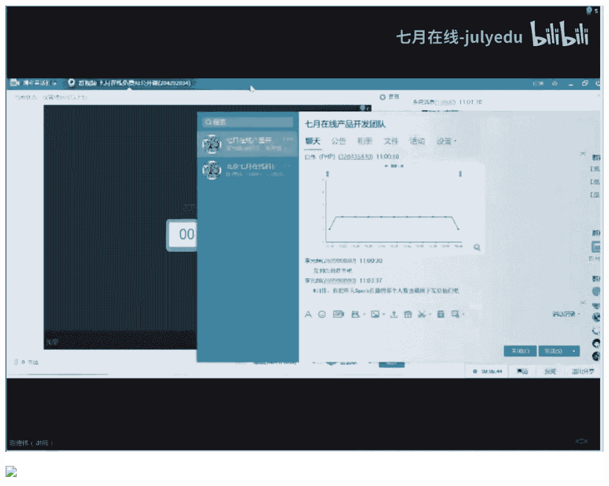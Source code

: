 ![](img/98c81f7c253e4254b519370f8305b9af_136.png)

![](img/98c81f7c253e4254b519370f8305b9af_137.png)